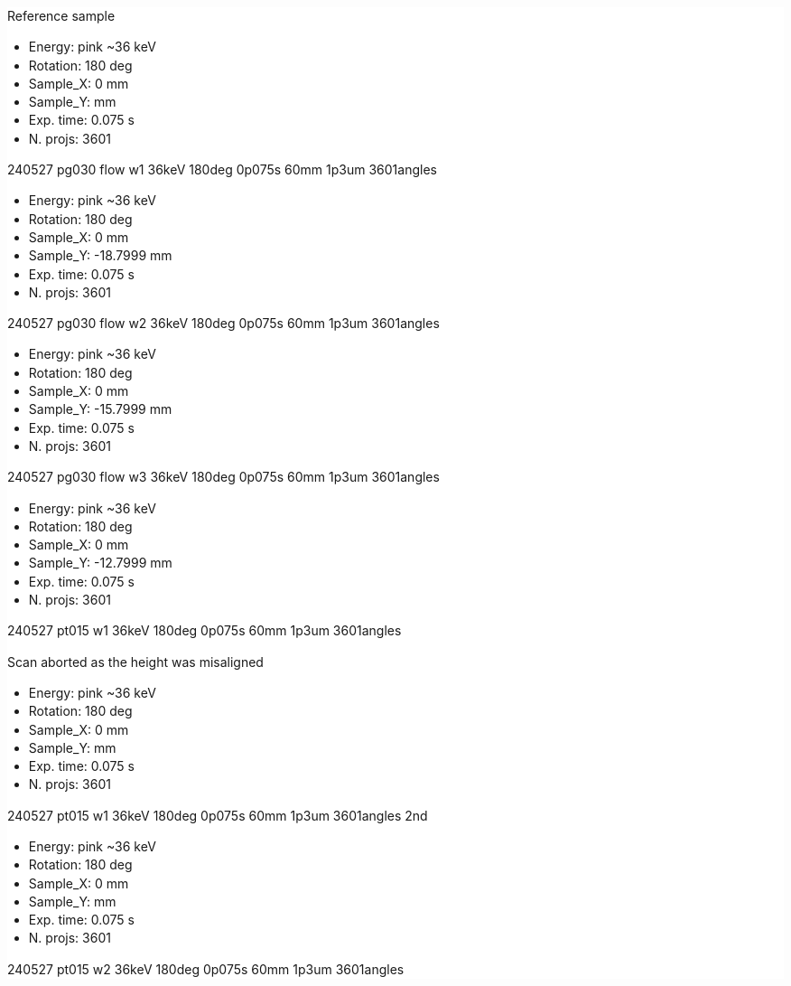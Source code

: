 Reference sample

-	Energy: pink ~36 keV
-	Rotation: 180 deg
-	Sample_X: 0 mm
-	Sample_Y: mm
-	Exp. time: 0.075 s
-	N. projs: 3601

240527 pg030 flow w1 36keV 180deg 0p075s 60mm 1p3um 3601angles

-	Energy: pink ~36 keV
-	Rotation: 180 deg
-	Sample_X: 0 mm
-	Sample_Y: -18.7999 mm 
-	Exp. time: 0.075 s
-	N. projs: 3601

240527 pg030 flow w2 36keV 180deg 0p075s 60mm 1p3um 3601angles

-	Energy: pink ~36 keV
-	Rotation: 180 deg
-	Sample_X: 0 mm
-	Sample_Y: -15.7999 mm
-	Exp. time: 0.075 s
-	N. projs: 3601

240527 pg030 flow w3 36keV 180deg 0p075s 60mm 1p3um 3601angles

-	Energy: pink ~36 keV
-	Rotation: 180 deg
-	Sample_X: 0 mm
-	Sample_Y: -12.7999 mm
-	Exp. time: 0.075 s
-	N. projs: 3601

240527 pt015 w1 36keV 180deg 0p075s 60mm 1p3um 3601angles

Scan aborted as the height was misaligned

-	Energy: pink ~36 keV
-	Rotation: 180 deg
-	Sample_X: 0 mm
-	Sample_Y: mm
-	Exp. time: 0.075 s
-	N. projs: 3601

240527 pt015 w1 36keV 180deg 0p075s 60mm 1p3um 3601angles 2nd

-	Energy: pink ~36 keV
-	Rotation: 180 deg
-	Sample_X: 0 mm
-	Sample_Y: mm
-	Exp. time: 0.075 s
-	N. projs: 3601

240527 pt015 w2 36keV 180deg 0p075s 60mm 1p3um 3601angles
